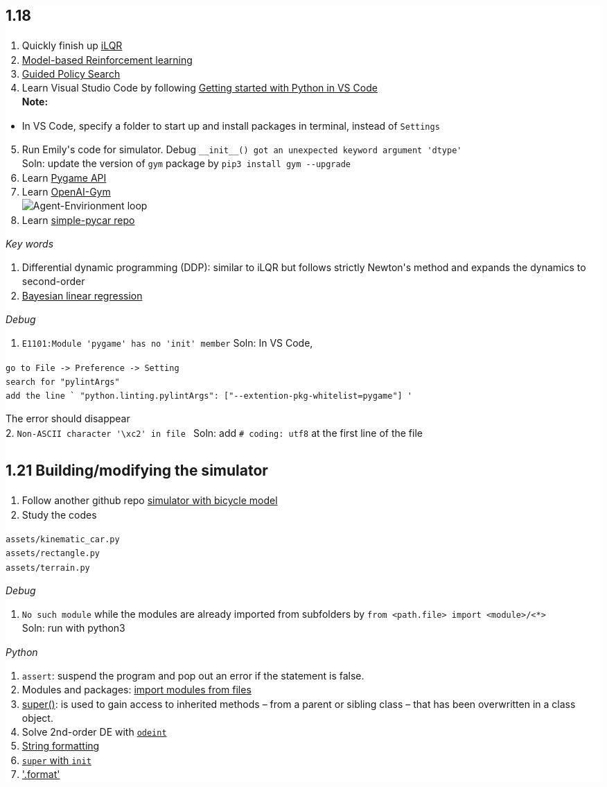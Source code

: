 ## 1.18
1. Quickly finish up [iLQR](https://medium.com/@jonathan_hui/rl-lqr-ilqr-linear-quadratic-regulator-a5de5104c750)
2. [Model-based Reinforcement learning](https://michaelrzhang.github.io/model-based-rl)
3. [Guided Policy Search](https://michaelrzhang.github.io/gps)
4. Learn Visual Studio Code by following [Getting started with Python in VS Code](https://code.visualstudio.com/docs/python/python-tutorial) <br/>
**Note:**
* In VS Code, specify a folder to start up and install packages in terminal, instead of `Settings`
5. Run Emily's code for simulator. Debug `__init__() got an unexpected keyword argument 'dtype'` <br/>
Soln: update the version of `gym` package by `pip3 install gym --upgrade`
6. Learn [Pygame API](https://realpython.com/pygame-a-primer/)
7. Learn [OpenAI-Gym](https://gym.openai.com/docs/) <br/>
![Agent-Envirionment loop](https://cdn-images-1.medium.com/max/880/0*e2hmbkTbxk3mNgfQ.)
8. Learn [simple-pycar repo](https://github.com/mdeyo/simple-pycar.git)

*Key words*
1. Differential dynamic programming (DDP): similar to iLQR but follows strictly Newton's method and expands the dynamics to second-order
2. [Bayesian linear regression](https://towardsdatascience.com/introduction-to-bayesian-linear-regression-e66e60791ea7)

*Debug*
1. `E1101:Module 'pygame' has no 'init' member`
Soln: In VS Code,
```
go to File -> Preference -> Setting
search for "pylintArgs"
add the line ` "python.linting.pylintArgs": ["--extention-pkg-whitelist=pygame"] '
```
The error should disappear <br/>
2. `Non-ASCII character '\xc2' in file `
Soln: add `# coding: utf8` at the first line of the file

## 1.21 Building/modifying the simulator
1. Follow another github repo [simulator with bicycle model](https://github.com/WesleyHsieh/gym-driving)
2. Study the codes 
```
assets/kinematic_car.py
assets/rectangle.py
assets/terrain.py
```

*Debug*
1. `No such module` while the modules are already imported from subfolders by `from <path.file> import <module>/<*>` <br/>
Soln: run with python3

*Python*
1. `assert`: suspend the program and pop out an error if the statement is false.
2. Modules and packages: [import modules from files](https://docs.python.org/3/tutorial/modules.html)
3. [super()](https://www.pythonforbeginners.com/super/working-python-super-function): is used to gain access to inherited methods – from a parent or sibling class – that has been overwritten in a class object.
4. Solve 2nd-order DE with [`odeint`](https://docs.scipy.org/doc/scipy/reference/generated/scipy.integrate.odeint.html)
5. [String formatting](https://realpython.com/python-string-formatting/)
6. [`super` with `init`](https://stackoverflow.com/questions/576169/understanding-python-super-with-init-methods)
7. ['.format'](https://pyformat.info/)
